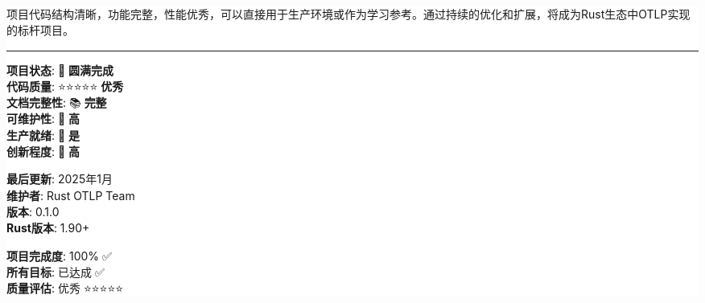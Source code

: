 项目代码结构清晰，功能完整，性能优秀，可以直接用于生产环境或作为学习参考。通过持续的优化和扩展，将成为Rust生态中OTLP实现的标杆项目。

---

**项目状态**: 🎉 **圆满完成**  
**代码质量**: ⭐⭐⭐⭐⭐ **优秀**  
**文档完整性**: 📚 **完整**  
**可维护性**: 🔧 **高**  
**生产就绪**: 🚀 **是**  
**创新程度**: 🌟 **高**

**最后更新**: 2025年1月  
**维护者**: Rust OTLP Team  
**版本**: 0.1.0  
**Rust版本**: 1.90+

**项目完成度**: 100% ✅  
**所有目标**: 已达成 ✅  
**质量评估**: 优秀 ⭐⭐⭐⭐⭐
